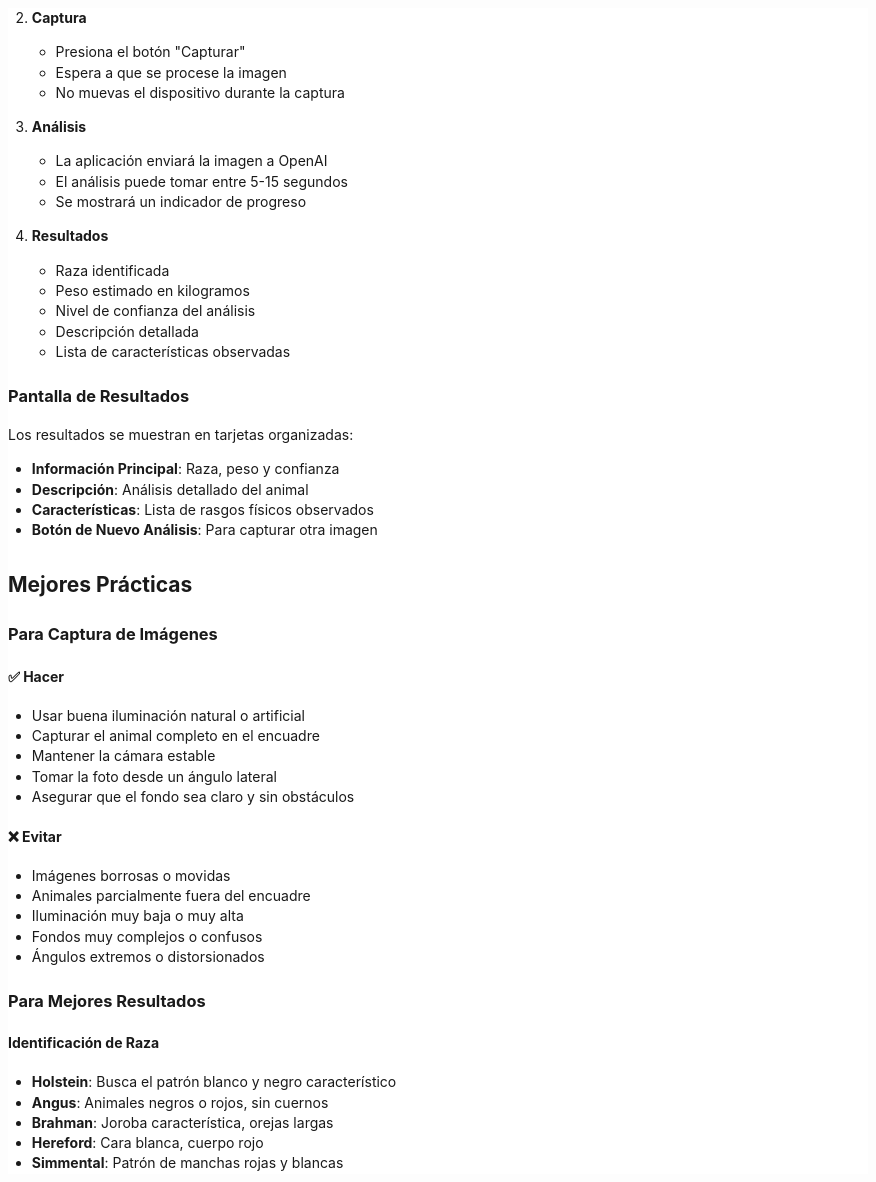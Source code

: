 2. **Captura**
   - Presiona el botón "Capturar"
   - Espera a que se procese la imagen
   - No muevas el dispositivo durante la captura

3. **Análisis**
   - La aplicación enviará la imagen a OpenAI
   - El análisis puede tomar entre 5-15 segundos
   - Se mostrará un indicador de progreso

4. **Resultados**
   - Raza identificada
   - Peso estimado en kilogramos
   - Nivel de confianza del análisis
   - Descripción detallada
   - Lista de características observadas

### Pantalla de Resultados

Los resultados se muestran en tarjetas organizadas:

- **Información Principal**: Raza, peso y confianza
- **Descripción**: Análisis detallado del animal
- **Características**: Lista de rasgos físicos observados
- **Botón de Nuevo Análisis**: Para capturar otra imagen

## Mejores Prácticas

### Para Captura de Imágenes

#### ✅ Hacer
- Usar buena iluminación natural o artificial
- Capturar el animal completo en el encuadre
- Mantener la cámara estable
- Tomar la foto desde un ángulo lateral
- Asegurar que el fondo sea claro y sin obstáculos

#### ❌ Evitar
- Imágenes borrosas o movidas
- Animales parcialmente fuera del encuadre
- Iluminación muy baja o muy alta
- Fondos muy complejos o confusos
- Ángulos extremos o distorsionados

### Para Mejores Resultados

#### Identificación de Raza
- **Holstein**: Busca el patrón blanco y negro característico
- **Angus**: Animales negros o rojos, sin cuernos
- **Brahman**: Joroba característica, orejas largas
- **Hereford**: Cara blanca, cuerpo rojo
- **Simmental**: Patrón de manchas rojas y blancas
